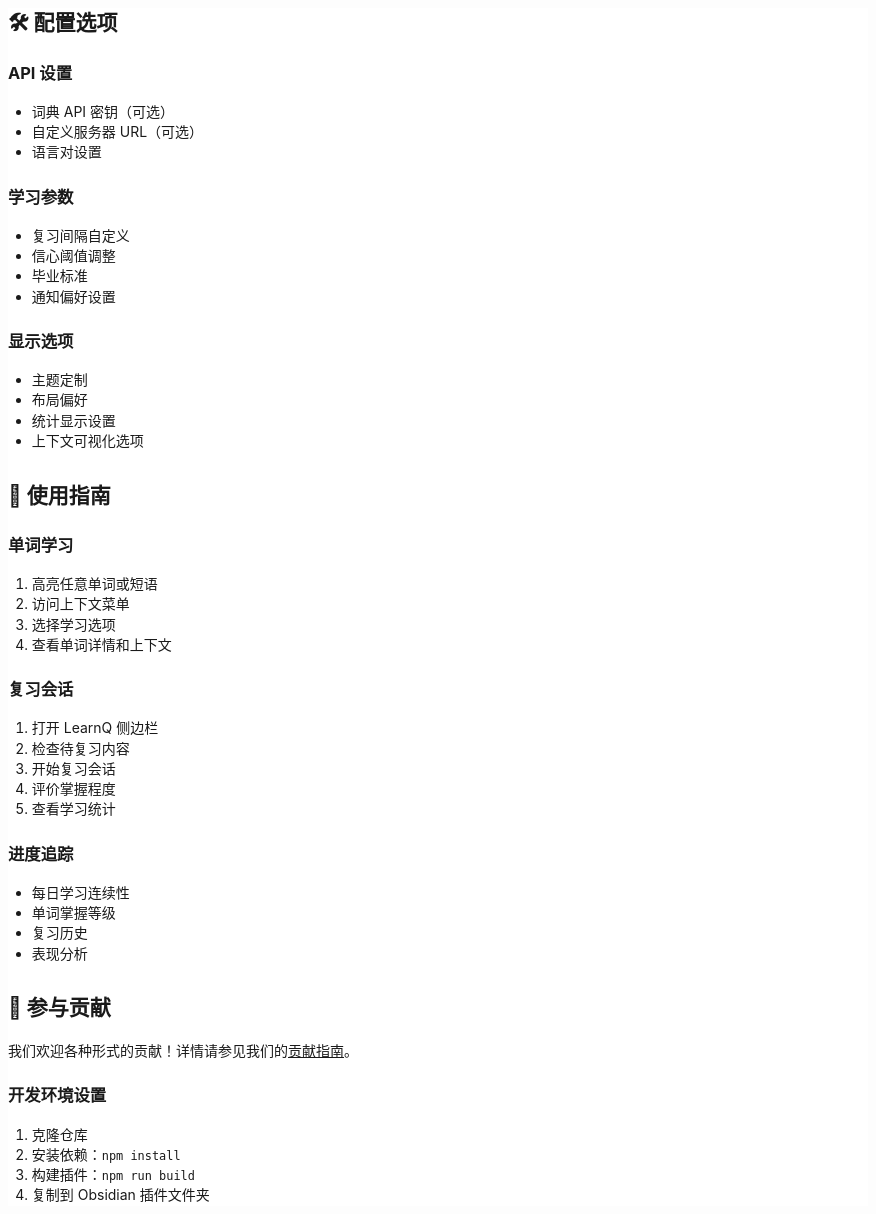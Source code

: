 ## 🛠️ 配置选项

### API 设置
- 词典 API 密钥（可选）
- 自定义服务器 URL（可选）
- 语言对设置

### 学习参数
- 复习间隔自定义
- 信心阈值调整
- 毕业标准
- 通知偏好设置

### 显示选项
- 主题定制
- 布局偏好
- 统计显示设置
- 上下文可视化选项

## 📖 使用指南

### 单词学习
1. 高亮任意单词或短语
2. 访问上下文菜单
3. 选择学习选项
4. 查看单词详情和上下文

### 复习会话
1. 打开 LearnQ 侧边栏
2. 检查待复习内容
3. 开始复习会话
4. 评价掌握程度
5. 查看学习统计

### 进度追踪
- 每日学习连续性
- 单词掌握等级
- 复习历史
- 表现分析

## 🤝 参与贡献

我们欢迎各种形式的贡献！详情请参见我们的[贡献指南](CONTRIBUTING.md)。

### 开发环境设置
1. 克隆仓库
2. 安装依赖：`npm install`
3. 构建插件：`npm run build`
4. 复制到 Obsidian 插件文件夹
